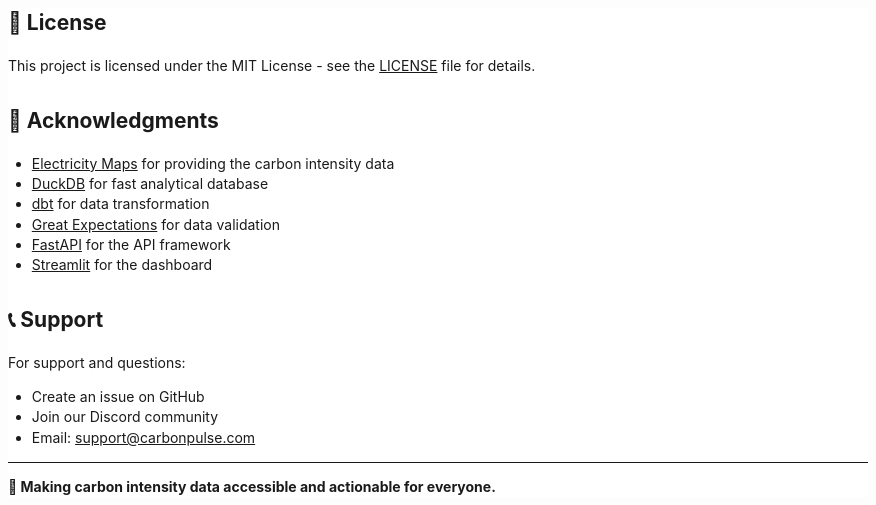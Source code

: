 ## 📄 License

This project is licensed under the MIT License - see the [LICENSE](LICENSE) file for details.

## 🙏 Acknowledgments

- [Electricity Maps](https://electricitymaps.com/) for providing the carbon intensity data
- [DuckDB](https://duckdb.org/) for fast analytical database
- [dbt](https://www.getdbt.com/) for data transformation
- [Great Expectations](https://greatexpectations.io/) for data validation
- [FastAPI](https://fastapi.tiangolo.com/) for the API framework
- [Streamlit](https://streamlit.io/) for the dashboard

## 📞 Support

For support and questions:

- Create an issue on GitHub
- Join our Discord community
- Email: support@carbonpulse.com

---

**🌱 Making carbon intensity data accessible and actionable for everyone.**
